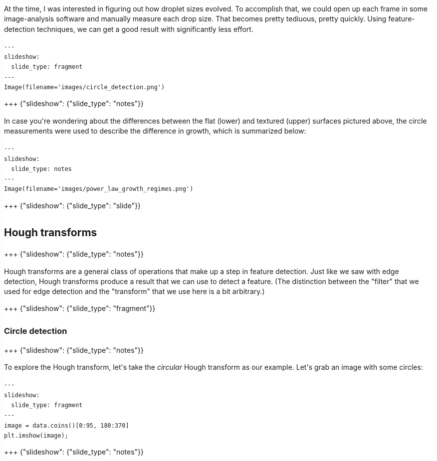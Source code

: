 At the time, I was interested in figuring out how droplet sizes evolved. To accomplish that, we could open up each frame in some image-analysis software and manually measure each drop size. That becomes pretty tediuous, pretty quickly. Using feature-detection techniques, we can get a good result with significantly less effort.

```{code-cell} ipython3
---
slideshow:
  slide_type: fragment
---
Image(filename='images/circle_detection.png')
```

+++ {"slideshow": {"slide_type": "notes"}}

In case you're wondering about the differences between the flat (lower) and textured (upper) surfaces pictured above, the circle measurements were used to describe the difference in growth, which is summarized below:

```{code-cell} ipython3
---
slideshow:
  slide_type: notes
---
Image(filename='images/power_law_growth_regimes.png')
```

+++ {"slideshow": {"slide_type": "slide"}}

## Hough transforms

+++ {"slideshow": {"slide_type": "notes"}}

Hough transforms are a general class of operations that make up a step in feature detection. Just like we saw with edge detection, Hough transforms produce a result that we can use to detect a feature. (The distinction between the "filter" that we used for edge detection and the "transform" that we use here is a bit arbitrary.)

+++ {"slideshow": {"slide_type": "fragment"}}

### Circle detection

+++ {"slideshow": {"slide_type": "notes"}}

To explore the Hough transform, let's take the *circular* Hough transform as our example. Let's grab an image with some circles:

```{code-cell} ipython3
---
slideshow:
  slide_type: fragment
---
image = data.coins()[0:95, 180:370]
plt.imshow(image);
```

+++ {"slideshow": {"slide_type": "notes"}}
